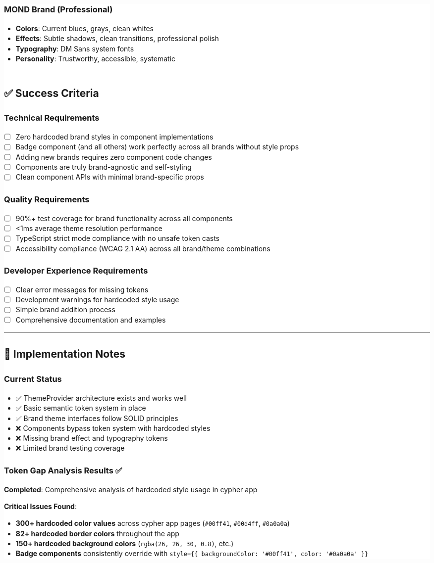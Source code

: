 ### **MOND Brand (Professional)**
- **Colors**: Current blues, grays, clean whites
- **Effects**: Subtle shadows, clean transitions, professional polish
- **Typography**: DM Sans system fonts
- **Personality**: Trustworthy, accessible, systematic

---

## ✅ **Success Criteria**

### **Technical Requirements**
- [ ] Zero hardcoded brand styles in component implementations
- [ ] Badge component (and all others) work perfectly across all brands without style props
- [ ] Adding new brands requires zero component code changes
- [ ] Components are truly brand-agnostic and self-styling
- [ ] Clean component APIs with minimal brand-specific props

### **Quality Requirements**
- [ ] 90%+ test coverage for brand functionality across all components
- [ ] <1ms average theme resolution performance
- [ ] TypeScript strict mode compliance with no unsafe token casts
- [ ] Accessibility compliance (WCAG 2.1 AA) across all brand/theme combinations

### **Developer Experience Requirements**
- [ ] Clear error messages for missing tokens
- [ ] Development warnings for hardcoded style usage
- [ ] Simple brand addition process
- [ ] Comprehensive documentation and examples

---

## 📝 **Implementation Notes**

### **Current Status** 
- ✅ ThemeProvider architecture exists and works well
- ✅ Basic semantic token system in place
- ✅ Brand theme interfaces follow SOLID principles
- ❌ Components bypass token system with hardcoded styles
- ❌ Missing brand effect and typography tokens
- ❌ Limited brand testing coverage

### **Token Gap Analysis Results** ✅
**Completed**: Comprehensive analysis of hardcoded style usage in cypher app

**Critical Issues Found**:
- **300+ hardcoded color values** across cypher app pages (`#00ff41`, `#00d4ff`, `#0a0a0a`)
- **82+ hardcoded border colors** throughout the app
- **150+ hardcoded background colors** (`rgba(26, 26, 30, 0.8)`, etc.)
- **Badge components** consistently override with `style={{ backgroundColor: '#00ff41', color: '#0a0a0a' }}`
